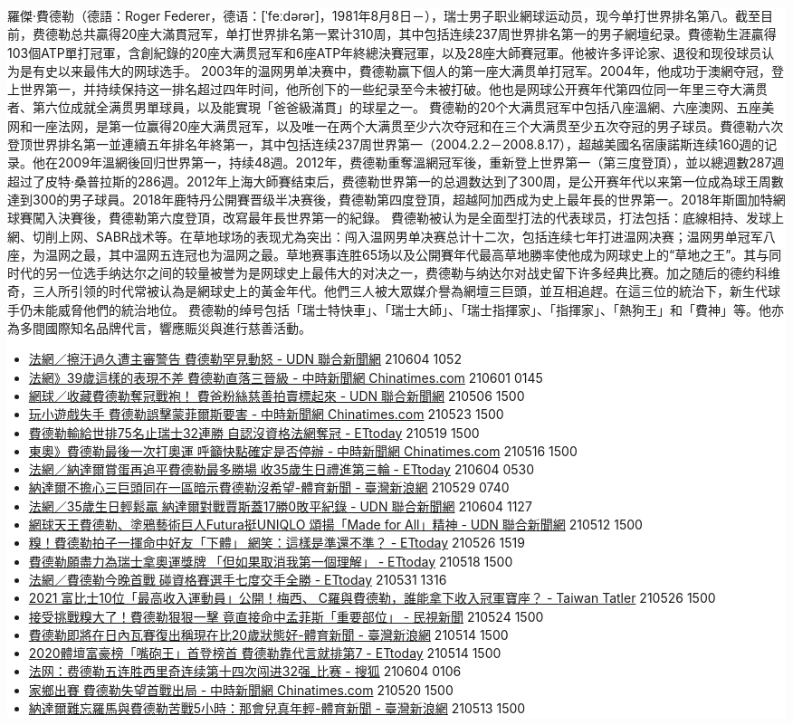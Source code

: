 羅傑·費德勒（德語：Roger Federer，德语：[ˈfeːdərər]，1981年8月8日－），瑞士男子职业網球运动员，现今单打世界排名第八。截至目前，费德勒总共贏得20座大滿貫冠军，单打世界排名第一累计310周，其中包括连续237周世界排名第一的男子網壇纪录。費德勒生涯贏得103個ATP單打冠軍，含創紀錄的20座大满贯冠军和6座ATP年終總決賽冠軍，以及28座大師賽冠軍。他被许多评论家、退役和现役球员认为是有史以来最伟大的网球选手。
2003年的温网男单决赛中，費德勒赢下個人的第一座大满贯单打冠军。2004年，他成功于澳網夺冠，登上世界第一，并持续保持这一排名超过四年时间，他所创下的一些纪录至今未被打破。他也是网球公开赛年代第四位同一年里三夺大满贯者、第六位成就全满贯男單球員，以及能實現「爸爸級滿貫」的球星之一。
費德勒的20个大满贯冠军中包括八座溫網、六座澳网、五座美网和一座法网，是第一位赢得20座大满贯冠军，以及唯一在两个大满贯至少六次夺冠和在三个大满贯至少五次夺冠的男子球员。費德勒六次登顶世界排名第一並連續五年排名年終第一，其中包括连续237周世界第一（2004.2.2－2008.8.17），超越美國名宿康諾斯连续160週的记录。他在2009年溫網後回归世界第一，持续48週。2012年，费德勒重奪溫網冠军後，重新登上世界第一（第三度登頂），並以總週數287週超过了皮特·桑普拉斯的286週。2012年上海大師賽结束后，费德勒世界第一的总週数达到了300周，是公开赛年代以来第一位成為球王周數達到300的男子球員。2018年鹿特丹公開賽晋级半决赛後，費德勒第四度登頂，超越阿加西成为史上最年長的世界第一。2018年斯圖加特網球賽闖入決賽後，費德勒第六度登頂，改寫最年長世界第一的紀錄。
費德勒被认为是全面型打法的代表球员，打法包括：底線相持、发球上網、切削上网、SABR战术等。在草地球场的表现尤為突出：闯入温网男单决赛总计十二次，包括连续七年打进温网决赛；温网男单冠军八座，为温网之最，其中温网五连冠也为温网之最。草地赛事连胜65场以及公開賽年代最高草地勝率使他成为网球史上的“草地之王”。其与同时代的另一位选手纳达尔之间的较量被誉为是网球史上最伟大的对决之一，费德勒与纳达尔对战史留下许多经典比赛。加之随后的德约科维奇，三人所引领的时代常被认為是網球史上的黃金年代。他們三人被大眾媒介譽為網壇三巨頭，並互相追趕。在這三位的統治下，新生代球手仍未能威脅他們的統治地位。
费德勒的绰号包括「瑞士特快車」、「瑞士大師」、「瑞士指揮家」、「指揮家」、「熱狗王」和「費神」等。他亦為多間國際知名品牌代言，響應賑災與進行慈善活動。
- [法網／擦汗過久遭主審警告 費德勒罕見動怒 - UDN 聯合新聞網](https://udn.com/news/story/8182/5508279 "法網／擦汗過久遭主審警告 費德勒罕見動怒 - UDN 聯合新聞網") 210604 1052
- [法網》39歲這樣的表現不差 費德勒直落三晉級 - 中時新聞網 Chinatimes.com](https://www.chinatimes.com/realtimenews/20210601001230-260403 "法網》39歲這樣的表現不差 費德勒直落三晉級 - 中時新聞網 Chinatimes.com") 210601 0145
- [網球／收藏費德勒奪冠戰袍！ 費爸粉絲慈善拍賣標起來 - UDN 聯合新聞網](https://udn.com/news/story/7005/5437184 "網球／收藏費德勒奪冠戰袍！ 費爸粉絲慈善拍賣標起來 - UDN 聯合新聞網") 210506 1500
- [玩小遊戲失手 費德勒誤擊蒙菲爾斯要害 - 中時新聞網 Chinatimes.com](https://www.chinatimes.com/realtimenews/20210523001722-260403 "玩小遊戲失手 費德勒誤擊蒙菲爾斯要害 - 中時新聞網 Chinatimes.com") 210523 1500
- [費德勒輸給世排75名止瑞士32連勝 自認沒資格法網奪冠 - ETtoday](https://sports.ettoday.net/news/1985539 "費德勒輸給世排75名止瑞士32連勝 自認沒資格法網奪冠 - ETtoday") 210519 1500
- [東奧》費德勒最後一次打奧運 呼籲快點確定是否停辦 - 中時新聞網 Chinatimes.com](https://www.chinatimes.com/realtimenews/20210516001096-260403 "東奧》費德勒最後一次打奧運 呼籲快點確定是否停辦 - 中時新聞網 Chinatimes.com") 210516 1500
- [法網／納達爾賞蛋再追平費德勒最多勝場 收35歲生日禮進第三輪 - ETtoday](http://www.ettoday.net/news/20210604/1998598.htm "法網／納達爾賞蛋再追平費德勒最多勝場 收35歲生日禮進第三輪 - ETtoday") 210604 0530
- [納達爾不擔心三巨頭同在一區暗示費德勒沒希望-體育新聞 - 臺灣新浪網](https://news.sina.com.tw/article/20210529/38724354.html "納達爾不擔心三巨頭同在一區暗示費德勒沒希望-體育新聞 - 臺灣新浪網") 210529 0740
- [法網／35歲生日輕鬆贏 納達爾對戰賈斯蓋17勝0敗平紀錄 - UDN 聯合新聞網](https://udn.com/news/story/7005/5508457?from=udn-catelistnews_ch2 "法網／35歲生日輕鬆贏 納達爾對戰賈斯蓋17勝0敗平紀錄 - UDN 聯合新聞網") 210604 1127
- [網球天王費德勒、塗鴉藝術巨人Futura挺UNIQLO 頌揚「Made for All」精神 - UDN 聯合新聞網](https://udn.com/news/story/7270/5452927 "網球天王費德勒、塗鴉藝術巨人Futura挺UNIQLO 頌揚「Made for All」精神 - UDN 聯合新聞網") 210512 1500
- [糗！費德勒拍子一揮命中好友「下體」 網笑：這樣是準還不準？ - ETtoday](https://sports.ettoday.net/news/1991640 "糗！費德勒拍子一揮命中好友「下體」 網笑：這樣是準還不準？ - ETtoday") 210526 1519
- [費德勒願盡力為瑞士拿奧運獎牌 「但如果取消我第一個理解」 - ETtoday](https://sports.ettoday.net/news/1985032 "費德勒願盡力為瑞士拿奧運獎牌 「但如果取消我第一個理解」 - ETtoday") 210518 1500
- [法網／費德勒今晚首戰 碰資格賽選手七度交手全勝 - ETtoday](https://sports.ettoday.net/news/1995298?redirect=1 "法網／費德勒今晚首戰 碰資格賽選手七度交手全勝 - ETtoday") 210531 1316
- [2021 富比士10位「最高收入運動員」公開！梅西、 C羅與費德勒，誰能拿下收入冠軍寶座？ - Taiwan Tatler](https://tw.asiatatler.com/society/highest-paid-athletes-2021-forbes "2021 富比士10位「最高收入運動員」公開！梅西、 C羅與費德勒，誰能拿下收入冠軍寶座？ - Taiwan Tatler") 210526 1500
- [接受挑戰糗大了！費德勒狠狠一擊 竟直接命中孟菲斯「重要部位」 - 民視新聞](https://www.ftvnews.com.tw/news/detail/2021524A06M1 "接受挑戰糗大了！費德勒狠狠一擊 竟直接命中孟菲斯「重要部位」 - 民視新聞") 210524 1500
- [費德勒即將在日內瓦賽復出稱現在比20歲狀態好-體育新聞 - 臺灣新浪網](https://news.sina.com.tw/article/20210514/38556316.html "費德勒即將在日內瓦賽復出稱現在比20歲狀態好-體育新聞 - 臺灣新浪網") 210514 1500
- [2020體壇富豪榜「嘴砲王」首登榜首 費德勒靠代言就排第7 - ETtoday](https://sports.ettoday.net/news/1981587 "2020體壇富豪榜「嘴砲王」首登榜首 費德勒靠代言就排第7 - ETtoday") 210514 1500
- [法网：费德勒五连胜西里奇连续第十四次闯进32强_比赛 - 搜狐](https://www.sohu.com/a/470326407_114977 "法网：费德勒五连胜西里奇连续第十四次闯进32强_比赛 - 搜狐") 210604 0106
- [家鄉出賽 費德勒失望首戰出局 - 中時新聞網 Chinatimes.com](https://www.chinatimes.com/newspapers/20210520000593-260111 "家鄉出賽 費德勒失望首戰出局 - 中時新聞網 Chinatimes.com") 210520 1500
- [納達爾難忘羅馬與費德勒苦戰5小時：那會兒真年輕-體育新聞 - 臺灣新浪網](https://news.sina.com.tw/article/20210513/38542332.html "納達爾難忘羅馬與費德勒苦戰5小時：那會兒真年輕-體育新聞 - 臺灣新浪網") 210513 1500
